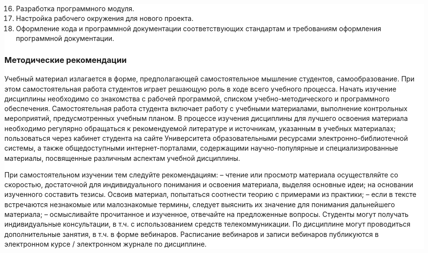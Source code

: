 16. Разработка программного модуля.
17. Настройка рабочего окружения для нового проекта.
18. Оформление кода и программной документации соответствующих стандартам и требованиям оформления программной документации.


### Методические рекомендации

Учебный материал излагается в форме, предполагающей самостоятельное мышление студентов, самообразование. При этом самостоятельная работа студентов играет решающую роль в ходе всего учебного процесса. Начать изучение дисциплины необходимо со знакомства с рабочей программой, списком учебно-методического и программного обеспечения. Самостоятельная работа студента включает работу с учебными материалами, выполнение контрольных мероприятий, предусмотренных учебным планом. В процессе изучения дисциплины для лучшего освоения материала необходимо регулярно обращаться к рекомендуемой литературе и источникам, указанным в учебных материалах; пользоваться через кабинет студента на сайте Университета образовательными ресурсами электронно-библиотечной системы, а также общедоступными интернет-порталами, содержащими научно-популярные и специализированные материалы, посвященные различным аспектам учебной дисциплины.

При самостоятельном изучении тем следуйте рекомендациям:
 – чтение или просмотр материала осуществляйте со скоростью, достаточной для индивидуального понимания и освоения материала, выделяя основные идеи; на основании изученного составить тезисы. Освоив материал, попытаться соотнести теорию с примерами из практики; 
 – если в тексте встречаются незнакомые или малознакомые термины, следует выяснить их значение для понимания дальнейшего материала;
 – осмысливайте прочитанное и изученное, отвечайте на предложенные вопросы.
Студенты могут получать индивидуальные консультации, в т.ч. с использованием средств телекоммуникации. По дисциплине могут проводиться дополнительные занятия, в т.ч. в форме вебинаров.
Расписание вебинаров и записи вебинаров публикуются в электронном курсе / электронном журнале по дисциплине.